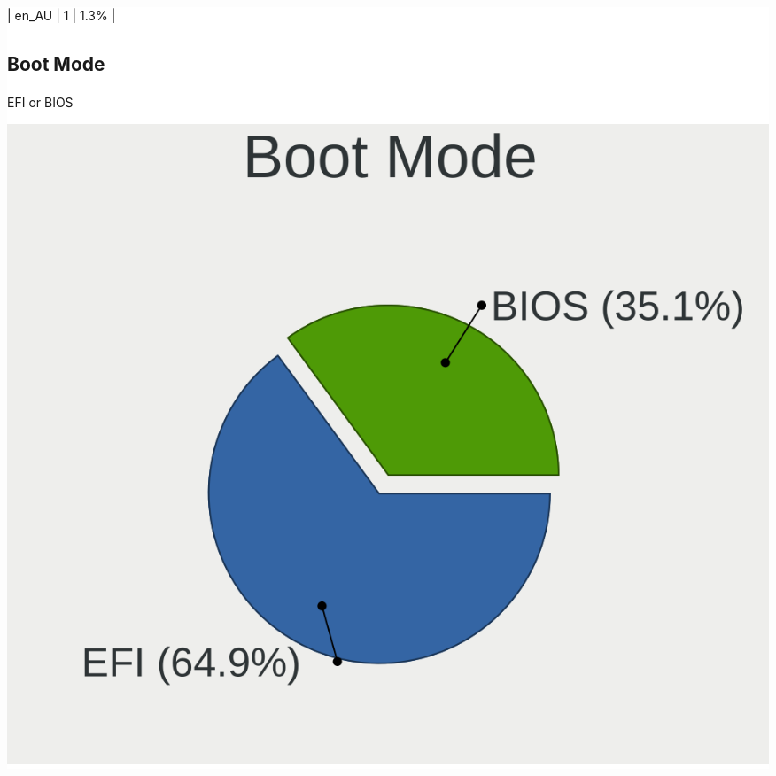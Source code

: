 | en_AU | 1         | 1.3%    |

Boot Mode
---------

EFI or BIOS

![Boot Mode](./All/images/pie_chart/os_boot_mode.svg)
